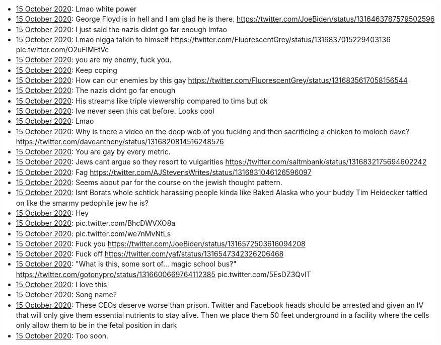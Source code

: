 * [15 October 2020](https://web.archive.org/web/20201015204214/https://twitter.com/Kansas_Zoomer/status/1316839337640759299): Lmao white power 
* [15 October 2020](https://web.archive.org/web/20201015203804/https://twitter.com/Kansas_Zoomer/status/1316838296597737472): George Floyd is in hell and I am glad he is there. https://twitter.com/JoeBiden/status/1316463787579502596 
* [15 October 2020](https://web.archive.org/web/20201015202725/https://twitter.com/Kansas_Zoomer/status/1316837564100284416): I just said the nazis didnt go far enough lmfao 
* [15 October 2020](https://web.archive.org/web/20201015202656/https://twitter.com/Kansas_Zoomer/status/1316837353898618883): Lmao nigga talkin to himself  https://twitter.com/FluorescentGrey/status/1316837015229403136  pic.twitter.com/O2uFlMEtVc 
* [15 October 2020](https://web.archive.org/web/20201015202552/https://twitter.com/Kansas_Zoomer/status/1316836241845948427): you are my enemy, fuck you. 
* [15 October 2020](https://web.archive.org/web/20201015215646/https://twitter.com/Kansas_Zoomer/status/1316836423866241024): Keep coping 
* [15 October 2020](https://web.archive.org/web/20201015202552/https://twitter.com/Kansas_Zoomer/status/1316836241845948427): How can our enemies by this gay https://twitter.com/FluorescentGrey/status/1316835617058156544 
* [15 October 2020](https://web.archive.org/web/20201015202918/https://twitter.com/Kansas_Zoomer/status/1316835872172658690): The nazis didnt go far enough 
* [15 October 2020](https://web.archive.org/web/20201015202248/https://twitter.com/Kansas_Zoomer/status/1316835373608251396): His streams like triple viewership compared to tims but ok 
* [15 October 2020](https://web.archive.org/web/20201015205343/https://twitter.com/Kansas_Zoomer/status/1316834619300491283): Ive never seen this cat before. Looks cool 
* [15 October 2020](https://web.archive.org/web/20201015202454/https://twitter.com/Kansas_Zoomer/status/1316834480653578243): Lmao 
* [15 October 2020](https://web.archive.org/web/20201015201603/https://twitter.com/Kansas_Zoomer/status/1316834197307301888): Why is there a video on the deep web of you fucking and then sacrificing a chicken to moloch dave? https://twitter.com/daveanthony/status/1316820814516248576 
* [15 October 2020](https://web.archive.org/web/20201015201336/https://twitter.com/Kansas_Zoomer/status/1316833542232584197): You are gay by every metric. 
* [15 October 2020](https://web.archive.org/web/20201015201246/https://twitter.com/Kansas_Zoomer/status/1316832850256310275): Jews cant argue so they resort to vulgarities https://twitter.com/saltmbank/status/1316832175694602242 
* [15 October 2020](https://web.archive.org/web/20201015200718/https://twitter.com/Kansas_Zoomer/status/1316832633796669440): Fag https://twitter.com/AJStevensWrites/status/1316831046126596097 
* [15 October 2020](https://web.archive.org/web/20201015201405/https://twitter.com/Kansas_Zoomer/status/1316832580428271616): Seems about par for the course on the jewish thought pattern. 
* [15 October 2020](https://web.archive.org/web/20201015201405/https://twitter.com/Kansas_Zoomer/status/1316832580428271616): Isnt Borats whole schtick harassing people kinda like Baked Alaska who your buddy Tim Heidecker tattled on like the smarmy pedophile jew he is? 
* [15 October 2020](https://web.archive.org/web/20201015200713/https://twitter.com/Kansas_Zoomer/status/1316831426273316864): Hey 
* [15 October 2020](https://web.archive.org/web/20201015175112/https://twitter.com/Kansas_Zoomer/status/1316793604615081986): pic.twitter.com/BhcDWVXO8a 
* [15 October 2020](https://web.archive.org/web/20201015173847/https://twitter.com/Kansas_Zoomer/status/1316793076841578503): pic.twitter.com/we7nMvNtLs 
* [15 October 2020](https://web.archive.org/web/20201015175525/https://twitter.com/Kansas_Zoomer/status/1316792429727690752): Fuck you https://twitter.com/JoeBiden/status/1316572503616094208 
* [15 October 2020](https://web.archive.org/web/20201015170405/https://twitter.com/Kansas_Zoomer/status/1316784964567011328): Fuck off https://twitter.com/yaf/status/1316547342326206468 
* [15 October 2020](https://web.archive.org/web/20201015165845/https://twitter.com/Kansas_Zoomer/status/1316784702053851142): "What is this, some sort of... magic school bus?"  https://twitter.com/gotonypro/status/1316600669764112385  pic.twitter.com/5EsDZ3QvIT 
* [15 October 2020](https://web.archive.org/web/20201015165216/https://twitter.com/Kansas_Zoomer/status/1316783071136542721): I love this 
* [15 October 2020](https://web.archive.org/web/20201015164525/https://twitter.com/Kansas_Zoomer/status/1316777961908056065): Song name? 
* [15 October 2020](https://web.archive.org/web/20201015161034/https://twitter.com/Kansas_Zoomer/status/1316773009995243520): These CEOs deserve worse than prison. Twitter and Facebook heads should be arrested and given an IV that will only give them essential nutrients to stay alive. Then we place them 50 feet underground in a facility where the cells only allow them to be in the fetal position in dark 
* [15 October 2020](https://web.archive.org/web/20201015162739/https://twitter.com/Kansas_Zoomer/status/1316772537255292928): Too soon. 